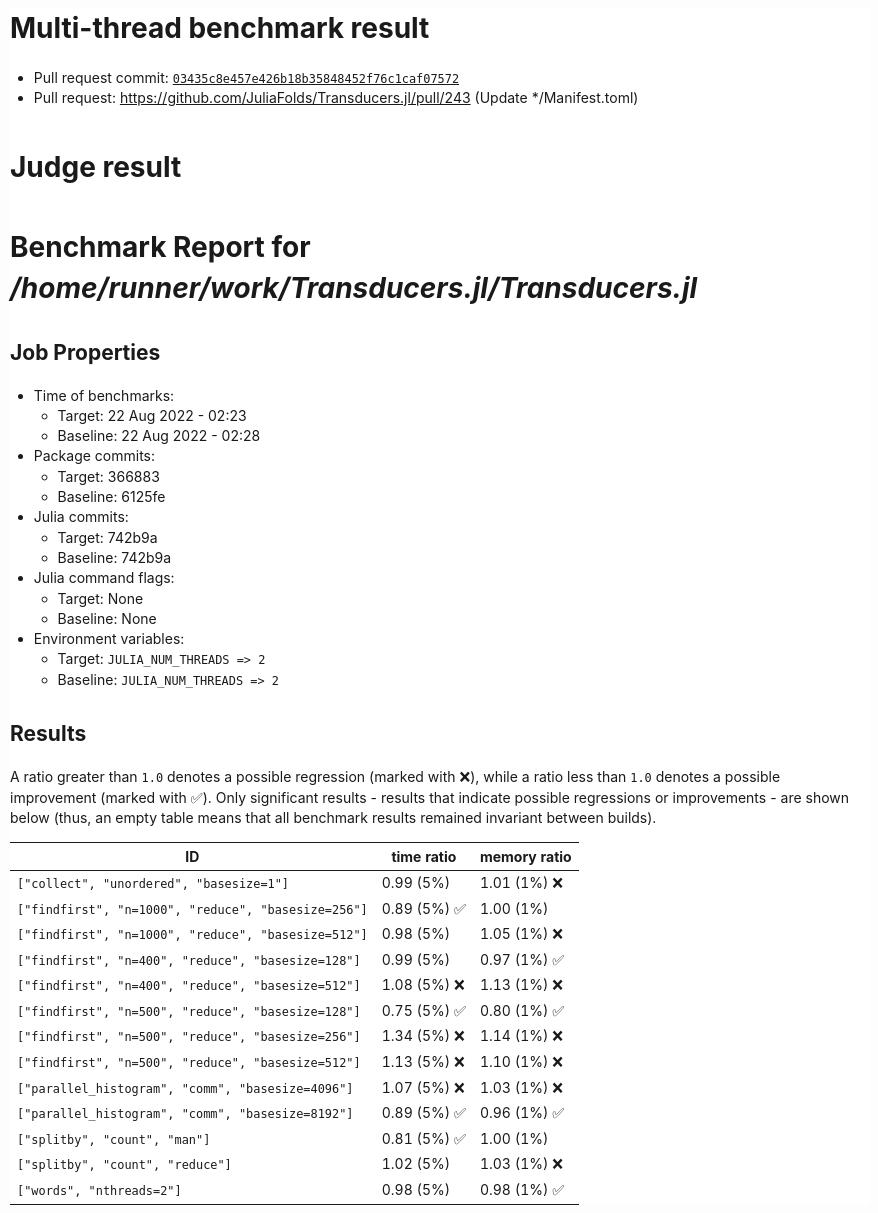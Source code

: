 # Multi-thread benchmark result

* Pull request commit: [`03435c8e457e426b18b35848452f76c1caf07572`](https://github.com/JuliaFolds/Transducers.jl/commit/03435c8e457e426b18b35848452f76c1caf07572)
* Pull request: <https://github.com/JuliaFolds/Transducers.jl/pull/243> (Update */Manifest.toml)

# Judge result
# Benchmark Report for */home/runner/work/Transducers.jl/Transducers.jl*

## Job Properties
* Time of benchmarks:
    - Target: 22 Aug 2022 - 02:23
    - Baseline: 22 Aug 2022 - 02:28
* Package commits:
    - Target: 366883
    - Baseline: 6125fe
* Julia commits:
    - Target: 742b9a
    - Baseline: 742b9a
* Julia command flags:
    - Target: None
    - Baseline: None
* Environment variables:
    - Target: `JULIA_NUM_THREADS => 2`
    - Baseline: `JULIA_NUM_THREADS => 2`

## Results
A ratio greater than `1.0` denotes a possible regression (marked with :x:), while a ratio less
than `1.0` denotes a possible improvement (marked with :white_check_mark:). Only significant results - results
that indicate possible regressions or improvements - are shown below (thus, an empty table means that all
benchmark results remained invariant between builds).

| ID                                                  | time ratio                   | memory ratio                 |
|-----------------------------------------------------|------------------------------|------------------------------|
| `["collect", "unordered", "basesize=1"]`            |                   0.99 (5%)  |                1.01 (1%) :x: |
| `["findfirst", "n=1000", "reduce", "basesize=256"]` | 0.89 (5%) :white_check_mark: |                   1.00 (1%)  |
| `["findfirst", "n=1000", "reduce", "basesize=512"]` |                   0.98 (5%)  |                1.05 (1%) :x: |
| `["findfirst", "n=400", "reduce", "basesize=128"]`  |                   0.99 (5%)  | 0.97 (1%) :white_check_mark: |
| `["findfirst", "n=400", "reduce", "basesize=512"]`  |                1.08 (5%) :x: |                1.13 (1%) :x: |
| `["findfirst", "n=500", "reduce", "basesize=128"]`  | 0.75 (5%) :white_check_mark: | 0.80 (1%) :white_check_mark: |
| `["findfirst", "n=500", "reduce", "basesize=256"]`  |                1.34 (5%) :x: |                1.14 (1%) :x: |
| `["findfirst", "n=500", "reduce", "basesize=512"]`  |                1.13 (5%) :x: |                1.10 (1%) :x: |
| `["parallel_histogram", "comm", "basesize=4096"]`   |                1.07 (5%) :x: |                1.03 (1%) :x: |
| `["parallel_histogram", "comm", "basesize=8192"]`   | 0.89 (5%) :white_check_mark: | 0.96 (1%) :white_check_mark: |
| `["splitby", "count", "man"]`                       | 0.81 (5%) :white_check_mark: |                   1.00 (1%)  |
| `["splitby", "count", "reduce"]`                    |                   1.02 (5%)  |                1.03 (1%) :x: |
| `["words", "nthreads=2"]`                           |                   0.98 (5%)  | 0.98 (1%) :white_check_mark: |
